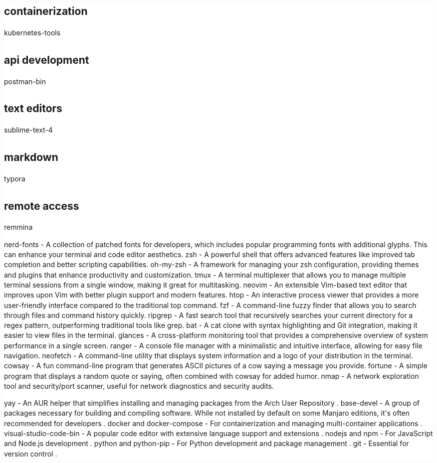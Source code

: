 ## containerization
kubernetes-tools

## api development
postman-bin

## text editors
sublime-text-4

## markdown
typora

## remote access
remmina

nerd-fonts - A collection of patched fonts for developers, which includes popular programming fonts with additional glyphs. This can enhance your terminal and code editor aesthetics.
zsh - A powerful shell that offers advanced features like improved tab completion and better scripting capabilities.
oh-my-zsh - A framework for managing your zsh configuration, providing themes and plugins that enhance productivity and customization.
tmux - A terminal multiplexer that allows you to manage multiple terminal sessions from a single window, making it great for multitasking.
neovim - An extensible Vim-based text editor that improves upon Vim with better plugin support and modern features.
htop - An interactive process viewer that provides a more user-friendly interface compared to the traditional top command.
fzf - A command-line fuzzy finder that allows you to search through files and command history quickly.
ripgrep - A fast search tool that recursively searches your current directory for a regex pattern, outperforming traditional tools like grep.
bat - A cat clone with syntax highlighting and Git integration, making it easier to view files in the terminal.
glances - A cross-platform monitoring tool that provides a comprehensive overview of system performance in a single screen.
ranger - A console file manager with a minimalistic and intuitive interface, allowing for easy file navigation.
neofetch - A command-line utility that displays system information and a logo of your distribution in the terminal.
cowsay - A fun command-line program that generates ASCII pictures of a cow saying a message you provide.
fortune - A simple program that displays a random quote or saying, often combined with cowsay for added humor.
nmap - A network exploration tool and security/port scanner, useful for network diagnostics and security audits.

yay - An AUR helper that simplifies installing and managing packages from the Arch User Repository
.
base-devel - A group of packages necessary for building and compiling software. While not installed by default on some Manjaro editions, it's often recommended for developers
.
docker and docker-compose - For containerization and managing multi-container applications
.
visual-studio-code-bin - A popular code editor with extensive language support and extensions
.
nodejs and npm - For JavaScript and Node.js development
.
python and python-pip - For Python development and package management
.
git - Essential for version control
.